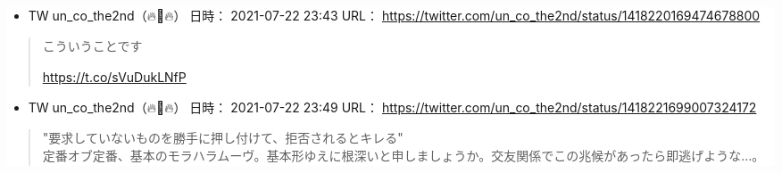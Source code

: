 - TW un_co_the2nd（🔥💩🔥） 日時： 2021-07-22 23:43 URL： https://twitter.com/un_co_the2nd/status/1418220169474678800  
> こういうことです  
>   
> https://t.co/sVuDukLNfP  

- TW un_co_the2nd（🔥💩🔥） 日時： 2021-07-22 23:49 URL： https://twitter.com/un_co_the2nd/status/1418221699007324172  
> "要求していないものを勝手に押し付けて、拒否されるとキレる"  
> 定番オブ定番、基本のモラハラムーヴ。基本形ゆえに根深いと申しましょうか。交友関係でこの兆候があったら即逃げような…。  


